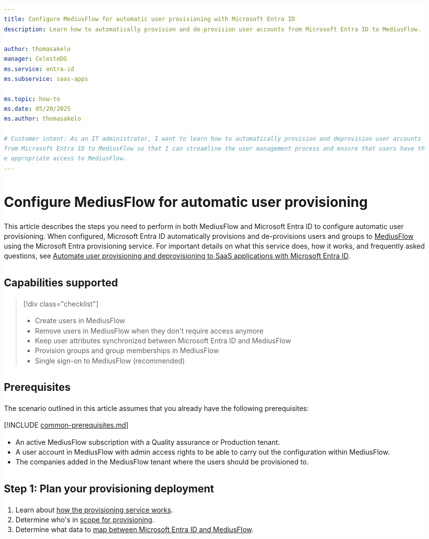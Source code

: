 ```yaml
---
title: Configure MediusFlow for automatic user provisioning with Microsoft Entra ID
description: Learn how to automatically provision and de-provision user accounts from Microsoft Entra ID to MediusFlow.

author: thomasakelo
manager: CelesteDG
ms.service: entra-id
ms.subservice: saas-apps

ms.topic: how-to
ms.date: 05/20/2025
ms.author: thomasakelo

# Customer intent: As an IT administrator, I want to learn how to automatically provision and deprovision user accounts from Microsoft Entra ID to MediusFlow so that I can streamline the user management process and ensure that users have the appropriate access to MediusFlow.
---
```


# Configure MediusFlow for automatic user provisioning

This article describes the steps you need to perform in both MediusFlow and Microsoft Entra ID to configure automatic user provisioning. When configured, Microsoft Entra ID automatically provisions and de-provisions users and groups to [MediusFlow](https://www.mediusflow.com/) using the Microsoft Entra provisioning service. For important details on what this service does, how it works, and frequently asked questions, see [Automate user provisioning and deprovisioning to SaaS applications with Microsoft Entra ID](~/identity/app-provisioning/user-provisioning.md). 


## Capabilities supported
> [!div class="checklist"]
> * Create users in MediusFlow
> * Remove users in MediusFlow when they don't require access anymore
> * Keep user attributes synchronized between Microsoft Entra ID and MediusFlow
> * Provision groups and group memberships in MediusFlow
> * Single sign-on to MediusFlow (recommended)

## Prerequisites

The scenario outlined in this article assumes that you already have the following prerequisites:

[!INCLUDE [common-prerequisites.md](~/identity/saas-apps/includes/common-prerequisites.md)]
* An active MediusFlow subscription with a Quality assurance or Production tenant.
* A user account in MediusFlow with admin access rights to be able to carry out the configuration within MediusFlow.
* The companies added in the MediusFlow tenant where the users should be provisioned to.

## Step 1: Plan your provisioning deployment
1. Learn about [how the provisioning service works](~/identity/app-provisioning/user-provisioning.md).
2. Determine who's in [scope for provisioning](~/identity/app-provisioning/define-conditional-rules-for-provisioning-user-accounts.md).
3. Determine what data to [map between Microsoft Entra ID and MediusFlow](~/identity/app-provisioning/customize-application-attributes.md). 
